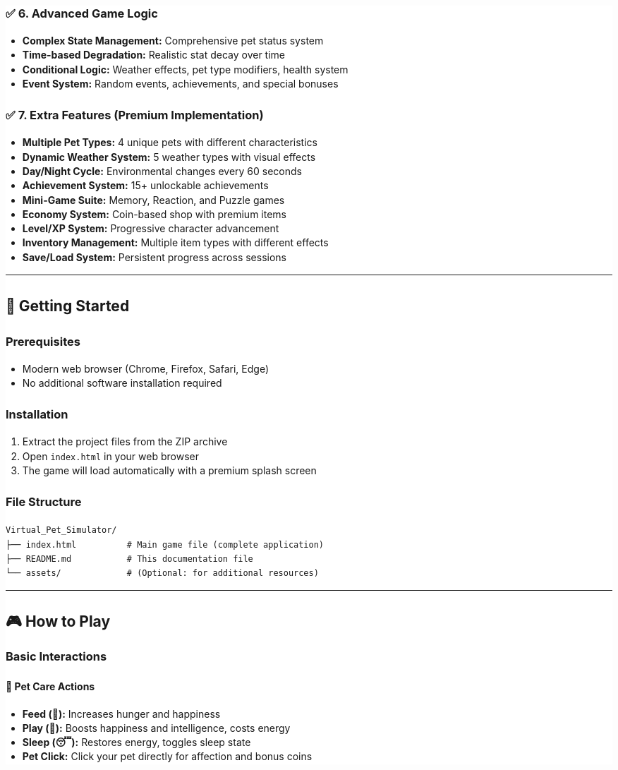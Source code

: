 ### ✅ 6. Advanced Game Logic
- **Complex State Management:** Comprehensive pet status system
- **Time-based Degradation:** Realistic stat decay over time
- **Conditional Logic:** Weather effects, pet type modifiers, health system
- **Event System:** Random events, achievements, and special bonuses

### ✅ 7. Extra Features (Premium Implementation)
- **Multiple Pet Types:** 4 unique pets with different characteristics
- **Dynamic Weather System:** 5 weather types with visual effects
- **Day/Night Cycle:** Environmental changes every 60 seconds
- **Achievement System:** 15+ unlockable achievements
- **Mini-Game Suite:** Memory, Reaction, and Puzzle games
- **Economy System:** Coin-based shop with premium items
- **Level/XP System:** Progressive character advancement
- **Inventory Management:** Multiple item types with different effects
- **Save/Load System:** Persistent progress across sessions

---

## 🚀 Getting Started

### Prerequisites
- Modern web browser (Chrome, Firefox, Safari, Edge)
- No additional software installation required

### Installation
1. Extract the project files from the ZIP archive
2. Open `index.html` in your web browser
3. The game will load automatically with a premium splash screen

### File Structure
```
Virtual_Pet_Simulator/
├── index.html          # Main game file (complete application)
├── README.md           # This documentation file
└── assets/             # (Optional: for additional resources)
```

---

## 🎮 How to Play

### Basic Interactions

#### 🐾 **Pet Care Actions**
- **Feed (🍖):** Increases hunger and happiness
- **Play (🎾):** Boosts happiness and intelligence, costs energy
- **Sleep (😴):** Restores energy, toggles sleep state
- **Pet Click:** Click your pet directly for affection and bonus coins
